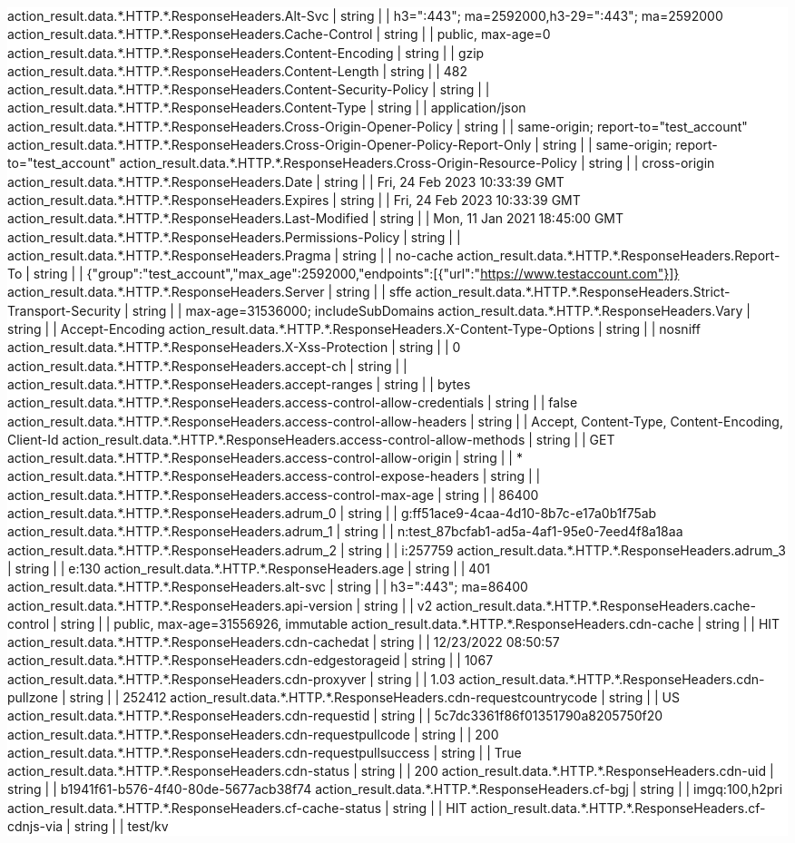 action_result.data.\*.HTTP.\*.ResponseHeaders.Alt-Svc | string |  |   h3=":443"; ma=2592000,h3-29=":443"; ma=2592000 
action_result.data.\*.HTTP.\*.ResponseHeaders.Cache-Control | string |  |   public, max-age=0 
action_result.data.\*.HTTP.\*.ResponseHeaders.Content-Encoding | string |  |   gzip 
action_result.data.\*.HTTP.\*.ResponseHeaders.Content-Length | string |  |   482 
action_result.data.\*.HTTP.\*.ResponseHeaders.Content-Security-Policy | string |  |  
action_result.data.\*.HTTP.\*.ResponseHeaders.Content-Type | string |  |   application/json 
action_result.data.\*.HTTP.\*.ResponseHeaders.Cross-Origin-Opener-Policy | string |  |   same-origin; report-to="test_account" 
action_result.data.\*.HTTP.\*.ResponseHeaders.Cross-Origin-Opener-Policy-Report-Only | string |  |   same-origin; report-to="test_account" 
action_result.data.\*.HTTP.\*.ResponseHeaders.Cross-Origin-Resource-Policy | string |  |   cross-origin 
action_result.data.\*.HTTP.\*.ResponseHeaders.Date | string |  |   Fri, 24 Feb 2023 10:33:39 GMT 
action_result.data.\*.HTTP.\*.ResponseHeaders.Expires | string |  |   Fri, 24 Feb 2023 10:33:39 GMT 
action_result.data.\*.HTTP.\*.ResponseHeaders.Last-Modified | string |  |   Mon, 11 Jan 2021 18:45:00 GMT 
action_result.data.\*.HTTP.\*.ResponseHeaders.Permissions-Policy | string |  |  
action_result.data.\*.HTTP.\*.ResponseHeaders.Pragma | string |  |   no-cache 
action_result.data.\*.HTTP.\*.ResponseHeaders.Report-To | string |  |   {"group":"test_account","max_age":2592000,"endpoints":[{"url":"https://www.testaccount.com"}]} 
action_result.data.\*.HTTP.\*.ResponseHeaders.Server | string |  |   sffe 
action_result.data.\*.HTTP.\*.ResponseHeaders.Strict-Transport-Security | string |  |   max-age=31536000; includeSubDomains 
action_result.data.\*.HTTP.\*.ResponseHeaders.Vary | string |  |   Accept-Encoding 
action_result.data.\*.HTTP.\*.ResponseHeaders.X-Content-Type-Options | string |  |   nosniff 
action_result.data.\*.HTTP.\*.ResponseHeaders.X-Xss-Protection | string |  |   0 
action_result.data.\*.HTTP.\*.ResponseHeaders.accept-ch | string |  |  
action_result.data.\*.HTTP.\*.ResponseHeaders.accept-ranges | string |  |   bytes 
action_result.data.\*.HTTP.\*.ResponseHeaders.access-control-allow-credentials | string |  |   false 
action_result.data.\*.HTTP.\*.ResponseHeaders.access-control-allow-headers | string |  |   Accept, Content-Type, Content-Encoding, Client-Id 
action_result.data.\*.HTTP.\*.ResponseHeaders.access-control-allow-methods | string |  |   GET 
action_result.data.\*.HTTP.\*.ResponseHeaders.access-control-allow-origin | string |  |   \* 
action_result.data.\*.HTTP.\*.ResponseHeaders.access-control-expose-headers | string |  |  
action_result.data.\*.HTTP.\*.ResponseHeaders.access-control-max-age | string |  |   86400 
action_result.data.\*.HTTP.\*.ResponseHeaders.adrum_0 | string |  |   g:ff51ace9-4caa-4d10-8b7c-e17a0b1f75ab 
action_result.data.\*.HTTP.\*.ResponseHeaders.adrum_1 | string |  |   n:test_87bcfab1-ad5a-4af1-95e0-7eed4f8a18aa 
action_result.data.\*.HTTP.\*.ResponseHeaders.adrum_2 | string |  |   i:257759 
action_result.data.\*.HTTP.\*.ResponseHeaders.adrum_3 | string |  |   e:130 
action_result.data.\*.HTTP.\*.ResponseHeaders.age | string |  |   401 
action_result.data.\*.HTTP.\*.ResponseHeaders.alt-svc | string |  |   h3=":443"; ma=86400 
action_result.data.\*.HTTP.\*.ResponseHeaders.api-version | string |  |   v2 
action_result.data.\*.HTTP.\*.ResponseHeaders.cache-control | string |  |   public, max-age=31556926, immutable 
action_result.data.\*.HTTP.\*.ResponseHeaders.cdn-cache | string |  |   HIT 
action_result.data.\*.HTTP.\*.ResponseHeaders.cdn-cachedat | string |  |   12/23/2022 08:50:57 
action_result.data.\*.HTTP.\*.ResponseHeaders.cdn-edgestorageid | string |  |   1067 
action_result.data.\*.HTTP.\*.ResponseHeaders.cdn-proxyver | string |  |   1.03 
action_result.data.\*.HTTP.\*.ResponseHeaders.cdn-pullzone | string |  |   252412 
action_result.data.\*.HTTP.\*.ResponseHeaders.cdn-requestcountrycode | string |  |   US 
action_result.data.\*.HTTP.\*.ResponseHeaders.cdn-requestid | string |  |   5c7dc3361f86f01351790a8205750f20 
action_result.data.\*.HTTP.\*.ResponseHeaders.cdn-requestpullcode | string |  |   200 
action_result.data.\*.HTTP.\*.ResponseHeaders.cdn-requestpullsuccess | string |  |   True 
action_result.data.\*.HTTP.\*.ResponseHeaders.cdn-status | string |  |   200 
action_result.data.\*.HTTP.\*.ResponseHeaders.cdn-uid | string |  |   b1941f61-b576-4f40-80de-5677acb38f74 
action_result.data.\*.HTTP.\*.ResponseHeaders.cf-bgj | string |  |   imgq:100,h2pri 
action_result.data.\*.HTTP.\*.ResponseHeaders.cf-cache-status | string |  |   HIT 
action_result.data.\*.HTTP.\*.ResponseHeaders.cf-cdnjs-via | string |  |   test/kv 

[comment]: # "Auto-generated SOAR connector documentation"
[comment]: # " File: README.md"
[comment]: # ""
[comment]: # "  Copyright (c) 2023 Splunk Inc."
[comment]: # ""
[comment]: # "  Licensed under the Apache License, Version 2.0 (the 'License');"
[comment]: # "  you may not use this file except in compliance with the License."
[comment]: # "  {% comment %} You may obtain a copy of the License at"
[comment]: # ""
[comment]: # "      http://www.apache.org/licenses/LICENSE-2.0"
[comment]: # ""
[comment]: # "  Unless required by applicable law or agreed to in writing, software distributed under"
[comment]: # "  the License is distributed on an 'AS IS' BASIS, WITHOUT WARRANTIES OR CONDITIONS OF ANY KIND,"
[comment]: # "  either express or implied. See the License for   and limitations under the License."
[comment]: # ""